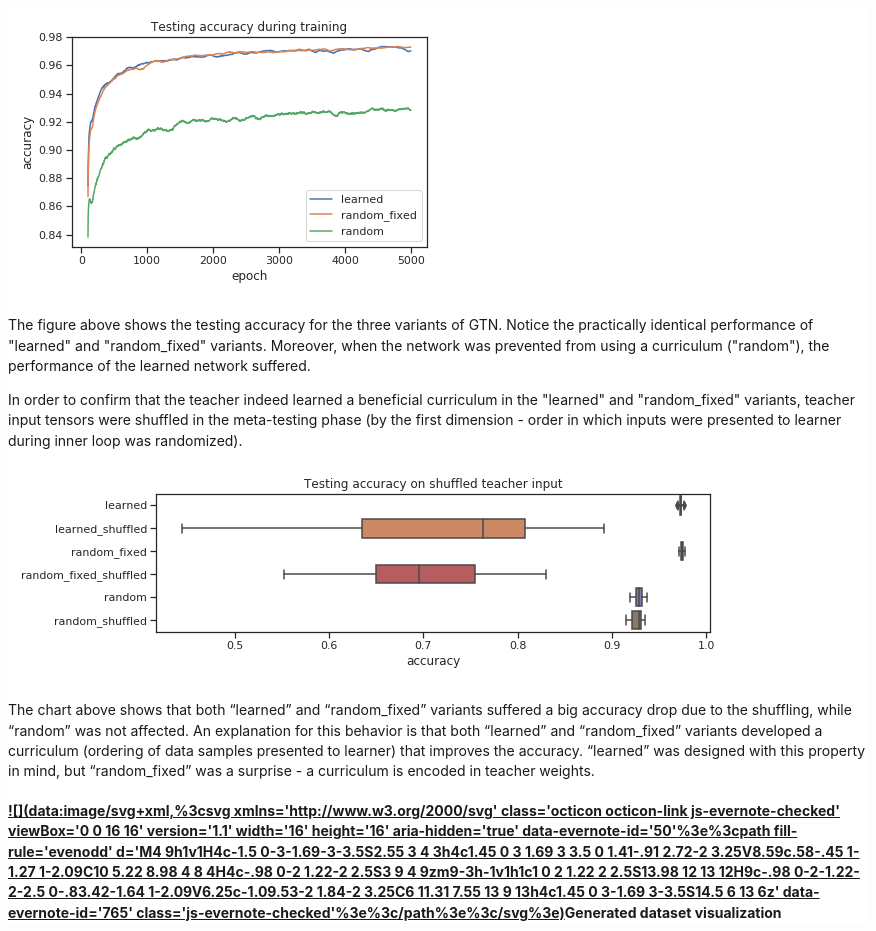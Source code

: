 [![t_20i_32b_teacher_input_loss.png](../_resources/655b683d0a7fe2dc622f1b335f28cb48.png)](https://github.com/GoodAI/GTN/blob/master/doc/t_20i_32b_teacher_input_loss.png)

The figure above shows the testing accuracy for the three variants of GTN. Notice the practically identical performance of "learned" and "random_fixed" variants. Moreover, when the network was prevented from using a curriculum ("random"), the performance of the learned network suffered.

In order to confirm that the teacher indeed learned a beneficial curriculum in the "learned" and "random_fixed" variants, teacher input tensors were shuffled in the meta-testing phase (by the first dimension - order in which inputs were presented to learner during inner loop was randomized).

[![t_20i_32b_teacher_input_shuffled.png](../_resources/79ab1b1198cf26456c8e6ac648bc71fb.png)](https://github.com/GoodAI/GTN/blob/master/doc/t_20i_32b_teacher_input_shuffled.png)

The chart above shows that both “learned” and “random_fixed” variants suffered a big accuracy drop due to the shuffling, while “random” was not affected. An explanation for this behavior is that both “learned” and “random_fixed” variants developed a curriculum (ordering of data samples presented to learner) that improves the accuracy. “learned” was designed with this property in mind, but “random_fixed” was a surprise - a curriculum is encoded in teacher weights.

#### [![](data:image/svg+xml,%3csvg xmlns='http://www.w3.org/2000/svg' class='octicon octicon-link js-evernote-checked' viewBox='0 0 16 16' version='1.1' width='16' height='16' aria-hidden='true' data-evernote-id='50'%3e%3cpath fill-rule='evenodd' d='M4 9h1v1H4c-1.5 0-3-1.69-3-3.5S2.55 3 4 3h4c1.45 0 3 1.69 3 3.5 0 1.41-.91 2.72-2 3.25V8.59c.58-.45 1-1.27 1-2.09C10 5.22 8.98 4 8 4H4c-.98 0-2 1.22-2 2.5S3 9 4 9zm9-3h-1v1h1c1 0 2 1.22 2 2.5S13.98 12 13 12H9c-.98 0-2-1.22-2-2.5 0-.83.42-1.64 1-2.09V6.25c-1.09.53-2 1.84-2 3.25C6 11.31 7.55 13 9 13h4c1.45 0 3-1.69 3-3.5S14.5 6 13 6z' data-evernote-id='765' class='js-evernote-checked'%3e%3c/path%3e%3c/svg%3e)](https://github.com/GoodAI/GTN/blob/master/README.md#generated-dataset-visualization)Generated dataset visualization
